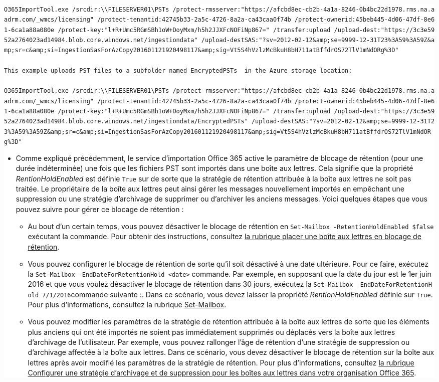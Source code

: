   ```text
  O365ImportTool.exe /srcdir:\\FILESERVER01\PSTs /protect-rmsserver:"https://afcbd8ec-cb2b-4a1a-8246-0b4bc22d1978.rms.na.aadrm.com/_wmcs/licensing" /protect-tenantid:42745b33-2a5c-4726-8a2a-ca43caa0f74b /protect-ownerid:45beb445-4d06-47df-8e61-6ca1a88a080e /protect-key:"l+R+Umc5RGmSBh1oW+DoyMxm/h5h2JJXFcNOFiNp867=" /transfer:upload /upload-dest:"https://3c3e5952a2764023ad14984.blob.core.windows.net/ingestiondata" /upload-destSAS:"?sv=2012-02-12&amp;se=9999-12-31T23%3A59%3A59Z&amp;sr=c&amp;si=IngestionSasForAzCopy201601121920498117&amp;sig=Vt5S4hVzlzMcBkuH8bH711atBffdrOS72TlV1mNdORg%3D"
  
  This example uploads PST files to a subfolder named EncryptedPSTs  in the Azure storage location:
  
  O365ImportTool.exe /srcdir:\\FILESERVER01\PSTs /protect-rmsserver:"https://afcbd8ec-cb2b-4a1a-8246-0b4bc22d1978.rms.na.aadrm.com/_wmcs/licensing" /protect-tenantid:42745b33-2a5c-4726-8a2a-ca43caa0f74b /protect-ownerid:45beb445-4d06-47df-8e61-6ca1a88a080e /protect-key:"l+R+Umc5RGmSBh1oW+DoyMxm/h5h2JJXFcNOFiNp867=" /transfer:upload /upload-dest:"https://3c3e5952a2764023ad14984.blob.core.windows.net/ingestiondata/EncryptedPSTs" /upload-destSAS:"?sv=2012-02-12&amp;se=9999-12-31T23%3A59%3A59Z&amp;sr=c&amp;si=IngestionSasForAzCopy201601121920498117&amp;sig=Vt5S4hVzlzMcBkuH8bH711atBffdrOS72TlV1mNdORg%3D"
  ```

- Comme expliqué précédemment, le service d’importation Office 365 active le paramètre de blocage de rétention (pour une durée indéterminée) une fois que les fichiers PST sont importés dans une boîte aux lettres. Cela signifie que la propriété *RentionHoldEnabled* est définie `True` sur de sorte que la stratégie de rétention attribuée à la boîte aux lettres ne soit pas traitée. Le propriétaire de la boîte aux lettres peut ainsi gérer les messages nouvellement importés en empêchant une suppression ou une stratégie d’archivage de supprimer ou d’archiver les anciens messages. Voici quelques étapes que vous pouvez suivre pour gérer ce blocage de rétention : 
    
  - Au bout d’un certain temps, vous pouvez désactiver le blocage de rétention en `Set-Mailbox -RetentionHoldEnabled $false` exécutant la commande. Pour obtenir des instructions, consultez [la rubrique placer une boîte aux lettres en blocage de rétention](https://go.microsoft.com/fwlink/p/?LinkId=544749).
    
  - Vous pouvez configurer le blocage de rétention de sorte qu’il soit désactivé à une date ultérieure. Pour ce faire, exécutez la `Set-Mailbox -EndDateForRetentionHold <date>` commande. Par exemple, en supposant que la date du jour est le 1er juin 2016 et que vous voulez désactiver le blocage de rétention dans 30 jours, exécutez la `Set-Mailbox -EndDateForRetentionHold 7/1/2016`commande suivante :. Dans ce scénario, vous devez laisser la propriété *RentionHoldEnabled* définie sur `True`. Pour plus d’informations, consultez la rubrique [Set-Mailbox](https://go.microsoft.com/fwlink/p/?LinkId=150317).
    
  - Vous pouvez modifier les paramètres de la stratégie de rétention attribuée à la boîte aux lettres de sorte que les éléments plus anciens qui ont été importés ne soient pas immédiatement supprimés ou déplacés vers la boîte aux lettres d’archivage de l’utilisateur. Par exemple, vous pouvez rallonger l’âge de rétention d’une stratégie de suppression ou d’archivage affectée à la boîte aux lettres. Dans ce scénario, vous devez désactiver le blocage de rétention sur la boîte aux lettres après avoir modifié les paramètres de la stratégie de rétention. Pour plus d’informations, consultez [la rubrique Configurer une stratégie d’archivage et de suppression pour les boîtes aux lettres dans votre organisation Office 365](set-up-an-archive-and-deletion-policy-for-mailboxes.md).
